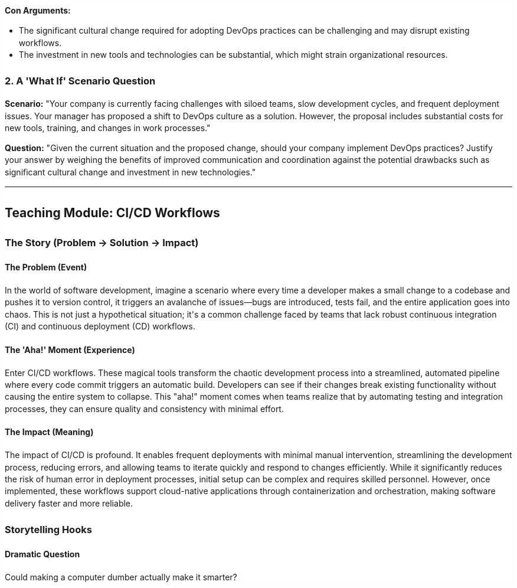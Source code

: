 **Con Arguments:**
- The significant cultural change required for adopting DevOps practices can be challenging and may disrupt existing workflows.
- The investment in new tools and technologies can be substantial, which might strain organizational resources.

### 2. A 'What If' Scenario Question

**Scenario:**
"Your company is currently facing challenges with siloed teams, slow development cycles, and frequent deployment issues. Your manager has proposed a shift to DevOps culture as a solution. However, the proposal includes substantial costs for new tools, training, and changes in work processes."

**Question:** 
"Given the current situation and the proposed change, should your company implement DevOps practices? Justify your answer by weighing the benefits of improved communication and coordination against the potential drawbacks such as significant cultural change and investment in new technologies."


---

## Teaching Module: CI/CD Workflows
### The Story (Problem -> Solution -> Impact)

#### The Problem (Event)
In the world of software development, imagine a scenario where every time a developer makes a small change to a codebase and pushes it to version control, it triggers an avalanche of issues—bugs are introduced, tests fail, and the entire application goes into chaos. This is not just a hypothetical situation; it's a common challenge faced by teams that lack robust continuous integration (CI) and continuous deployment (CD) workflows.

#### The 'Aha!' Moment (Experience)
Enter CI/CD workflows. These magical tools transform the chaotic development process into a streamlined, automated pipeline where every code commit triggers an automatic build. Developers can see if their changes break existing functionality without causing the entire system to collapse. This "aha!" moment comes when teams realize that by automating testing and integration processes, they can ensure quality and consistency with minimal effort.

#### The Impact (Meaning)
The impact of CI/CD is profound. It enables frequent deployments with minimal manual intervention, streamlining the development process, reducing errors, and allowing teams to iterate quickly and respond to changes efficiently. While it significantly reduces the risk of human error in deployment processes, initial setup can be complex and requires skilled personnel. However, once implemented, these workflows support cloud-native applications through containerization and orchestration, making software delivery faster and more reliable.

### Storytelling Hooks

#### Dramatic Question
Could making a computer dumber actually make it smarter?
